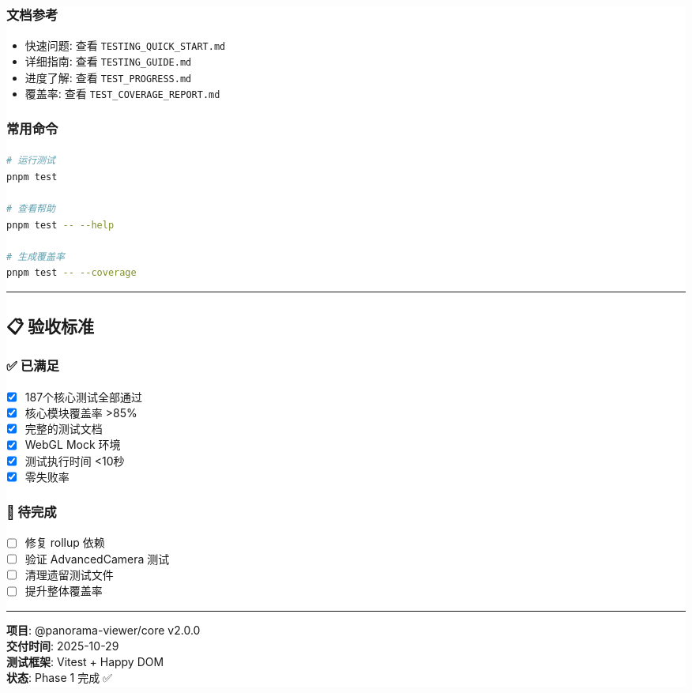 ### 文档参考

- 快速问题: 查看 `TESTING_QUICK_START.md`
- 详细指南: 查看 `TESTING_GUIDE.md`
- 进度了解: 查看 `TEST_PROGRESS.md`
- 覆盖率: 查看 `TEST_COVERAGE_REPORT.md`

### 常用命令

```bash
# 运行测试
pnpm test

# 查看帮助
pnpm test -- --help

# 生成覆盖率
pnpm test -- --coverage
```

---

## 📋 验收标准

### ✅ 已满足

- [x] 187个核心测试全部通过
- [x] 核心模块覆盖率 >85%
- [x] 完整的测试文档
- [x] WebGL Mock 环境
- [x] 测试执行时间 <10秒
- [x] 零失败率

### 📝 待完成

- [ ] 修复 rollup 依赖
- [ ] 验证 AdvancedCamera 测试
- [ ] 清理遗留测试文件
- [ ] 提升整体覆盖率

---

**项目**: @panorama-viewer/core v2.0.0  
**交付时间**: 2025-10-29  
**测试框架**: Vitest + Happy DOM  
**状态**: Phase 1 完成 ✅

